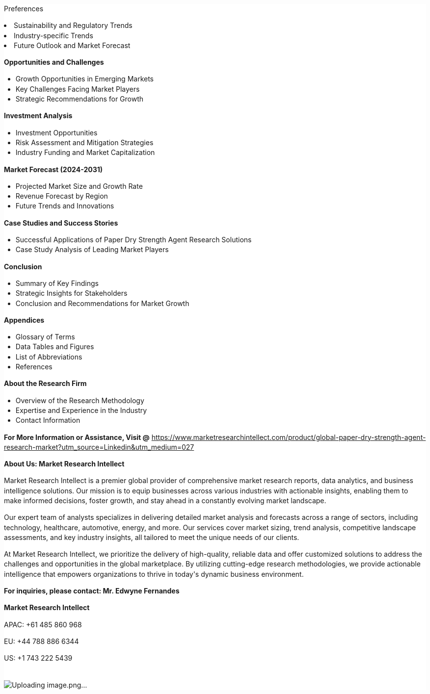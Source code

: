 Preferences</li><li>Sustainability and Regulatory Trends</li><li>Industry-specific Trends</li><li>Future Outlook and Market Forecast</li></ul><p><strong>Opportunities and Challenges</strong></p><ul><li>Growth Opportunities in Emerging Markets</li><li>Key Challenges Facing Market Players</li><li>Strategic Recommendations for Growth</li></ul><p><strong>Investment Analysis</strong></p><ul><li>Investment Opportunities</li><li>Risk Assessment and Mitigation Strategies</li><li>Industry Funding and Market Capitalization</li></ul><p><strong>Market Forecast (2024-2031)</strong></p><ul><li>Projected Market Size and Growth Rate</li><li>Revenue Forecast by Region</li><li>Future Trends and Innovations</li></ul><p><strong>Case Studies and Success Stories</strong></p><ul><li>Successful Applications of Paper Dry Strength Agent Research Solutions</li><li>Case Study Analysis of Leading Market Players</li></ul><p><strong>Conclusion</strong></p><ul><li>Summary of Key Findings</li><li>Strategic Insights for Stakeholders</li><li>Conclusion and Recommendations for Market Growth</li></ul><p><strong>Appendices</strong></p><ul><li>Glossary of Terms</li><li>Data Tables and Figures</li><li>List of Abbreviations</li><li>References</li></ul><p><strong>About the Research Firm</strong></p><ul><li>Overview of the Research Methodology</li><li>Expertise and Experience in the Industry</li><li>Contact Information</li></ul></div><div class="article-main__content" data-test-id="publishing-text-block"><p><span class="font-[700]"><strong>For More Information or Assistance, Visit @</strong>&nbsp;<a href="https://www.marketresearchintellect.com/product/global-paper-dry-strength-agent-research-market?utm_source=Linkedin&utm_medium=027">https://www.marketresearchintellect.com/product/global-paper-dry-strength-agent-research-market?utm_source=Linkedin&utm_medium=027</a></span></p><p><strong>About Us: Market Research Intellect</strong></p><p>Market Research Intellect is a premier global provider of comprehensive market research reports, data analytics, and business intelligence solutions. Our mission is to equip businesses across various industries with actionable insights, enabling them to make informed decisions, foster growth, and stay ahead in a constantly evolving market landscape.</p><p>Our expert team of analysts specializes in delivering detailed market analysis and forecasts across a range of sectors, including technology, healthcare, automotive, energy, and more. Our services cover market sizing, trend analysis, competitive landscape assessments, and key industry insights, all tailored to meet the unique needs of our clients.</p><p>At Market Research Intellect, we prioritize the delivery of high-quality, reliable data and offer customized solutions to address the challenges and opportunities in the global marketplace. By utilizing cutting-edge research methodologies, we provide actionable intelligence that empowers organizations to thrive in today's dynamic business environment.</p><p><strong>For inquiries, please contact: Mr. Edwyne Fernandes</strong></p><p><strong>Market Research Intellect</strong></p><p>APAC: +61 485 860 968</p><p>EU: +44 788 886 6344</p><p>US: +1 743 222 5439</p></div><div class="article-main__content" data-test-id="publishing-text-block">&nbsp;</div>
![Uploading image.png…]()
